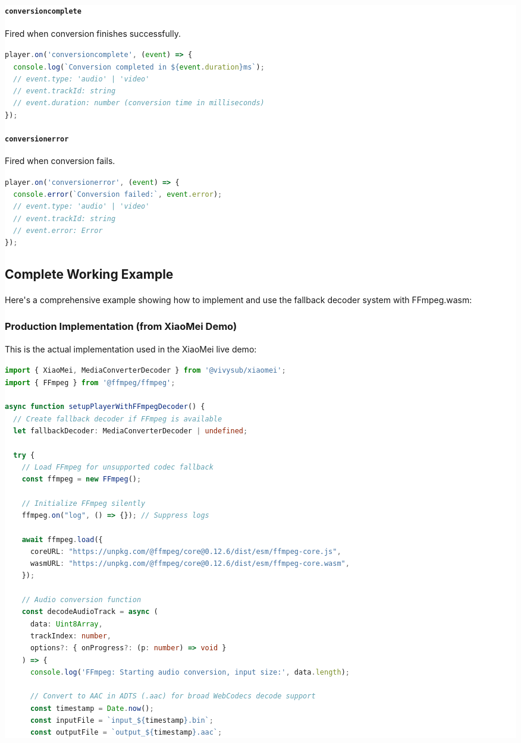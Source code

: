 #### `conversioncomplete`
Fired when conversion finishes successfully.

```typescript
player.on('conversioncomplete', (event) => {
  console.log(`Conversion completed in ${event.duration}ms`);
  // event.type: 'audio' | 'video'
  // event.trackId: string
  // event.duration: number (conversion time in milliseconds)
});
```

#### `conversionerror`
Fired when conversion fails.

```typescript
player.on('conversionerror', (event) => {
  console.error(`Conversion failed:`, event.error);
  // event.type: 'audio' | 'video'
  // event.trackId: string
  // event.error: Error
});
```

## Complete Working Example

Here's a comprehensive example showing how to implement and use the fallback decoder system with FFmpeg.wasm:

### Production Implementation (from XiaoMei Demo)

This is the actual implementation used in the XiaoMei live demo:

```typescript
import { XiaoMei, MediaConverterDecoder } from '@vivysub/xiaomei';
import { FFmpeg } from '@ffmpeg/ffmpeg';

async function setupPlayerWithFFmpegDecoder() {
  // Create fallback decoder if FFmpeg is available
  let fallbackDecoder: MediaConverterDecoder | undefined;

  try {
    // Load FFmpeg for unsupported codec fallback
    const ffmpeg = new FFmpeg();

    // Initialize FFmpeg silently
    ffmpeg.on("log", () => {}); // Suppress logs

    await ffmpeg.load({
      coreURL: "https://unpkg.com/@ffmpeg/core@0.12.6/dist/esm/ffmpeg-core.js",
      wasmURL: "https://unpkg.com/@ffmpeg/core@0.12.6/dist/esm/ffmpeg-core.wasm",
    });

    // Audio conversion function
    const decodeAudioTrack = async (
      data: Uint8Array,
      trackIndex: number,
      options?: { onProgress?: (p: number) => void }
    ) => {
      console.log('FFmpeg: Starting audio conversion, input size:', data.length);

      // Convert to AAC in ADTS (.aac) for broad WebCodecs decode support
      const timestamp = Date.now();
      const inputFile = `input_${timestamp}.bin`;
      const outputFile = `output_${timestamp}.aac`;

```